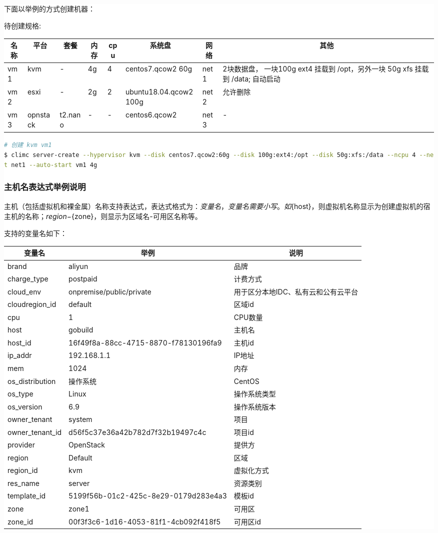 

下面以举例的方式创建机器：

待创建规格:

| 名称 | 平台     | 套餐    | 内存 | cpu | 系统盘                 | 网络 | 其他                                                                           |
|------|----------|---------|------|-----|------------------------|------|--------------------------------------------------------------------------------|
| vm1  | kvm      | -       | 4g   | 4   | centos7.qcow2 60g      | net1 | 2块数据盘， 一块100g ext4 挂载到 /opt，另外一块 50g xfs 挂载到 /data; 自动启动 |
| vm2  | esxi     | -       | 2g   | 2   | ubuntu18.04.qcow2 100g | net2 | 允许删除                                                                       |
| vm3  | opnstack | t2.nano | -    | -   | centos6.qcow2          | net3 | -                                                                              |

```bash
# 创建 kvm vm1
$ climc server-create --hypervisor kvm --disk centos7.qcow2:60g --disk 100g:ext4:/opt --disk 50g:xfs:/data --ncpu 4 --net net1 --auto-start vm1 4g

```


### 主机名表达式举例说明

主机（包括虚拟机和裸金属）名称支持表达式，表达式格式为：${变量名}，变量名需要小写。如${host}，则虚拟机名称显示为创建虚拟机的宿主机的名称；${region}-${zone}，则显示为区域名-可用区名称等。

支持的变量名如下：

变量名| 举例| 说明
---------|----------|---------
 brand | aliyun | 品牌
 charge_type | postpaid | 计费方式
 cloud_env | onpremise/public/private | 用于区分本地IDC、私有云和公有云平台
 cloudregion_id | default | 区域id
 cpu | 1 | CPU数量
 host | gobuild | 主机名
 host_id | 16f49f8a-88cc-4715-8870-f78130196fa9| 主机id
 ip_addr | 192.168.1.1 | IP地址
 mem | 1024 | 内存
 os_distribution	 | 操作系统 | CentOS
 os_type | Linux | 操作系统类型
 os_version | 6.9 | 操作系统版本
 owner_tenant	 | system | 项目
 owner_tenant_id | d56f5c37e36a42b782d7f32b19497c4c | 项目id
 provider | OpenStack | 提供方
 region | Default | 区域
 region_id | kvm | 虚拟化方式
 res_name | server | 资源类别
 template_id | 5199f56b-01c2-425c-8e29-0179d283e4a3| 模板id
 zone | zone1 | 可用区
 zone_id | 00f3f3c6-1d16-4053-81f1-4cb092f418f5| 可用区id




